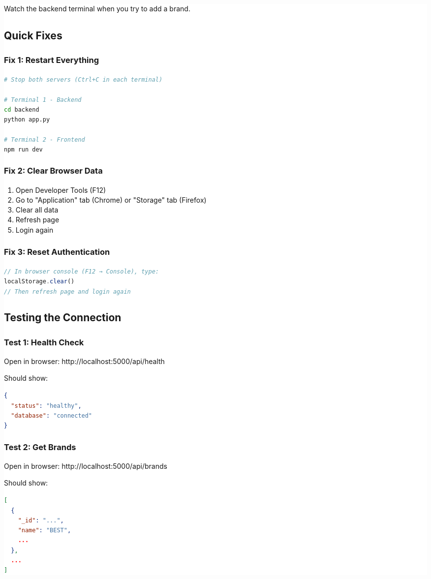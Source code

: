 Watch the backend terminal when you try to add a brand.

## Quick Fixes

### Fix 1: Restart Everything
```bash
# Stop both servers (Ctrl+C in each terminal)

# Terminal 1 - Backend
cd backend
python app.py

# Terminal 2 - Frontend
npm run dev
```

### Fix 2: Clear Browser Data
1. Open Developer Tools (F12)
2. Go to "Application" tab (Chrome) or "Storage" tab (Firefox)
3. Clear all data
4. Refresh page
5. Login again

### Fix 3: Reset Authentication
```javascript
// In browser console (F12 → Console), type:
localStorage.clear()
// Then refresh page and login again
```

## Testing the Connection

### Test 1: Health Check
Open in browser: http://localhost:5000/api/health

Should show:
```json
{
  "status": "healthy",
  "database": "connected"
}
```

### Test 2: Get Brands
Open in browser: http://localhost:5000/api/brands

Should show:
```json
[
  {
    "_id": "...",
    "name": "BEST",
    ...
  },
  ...
]
```
